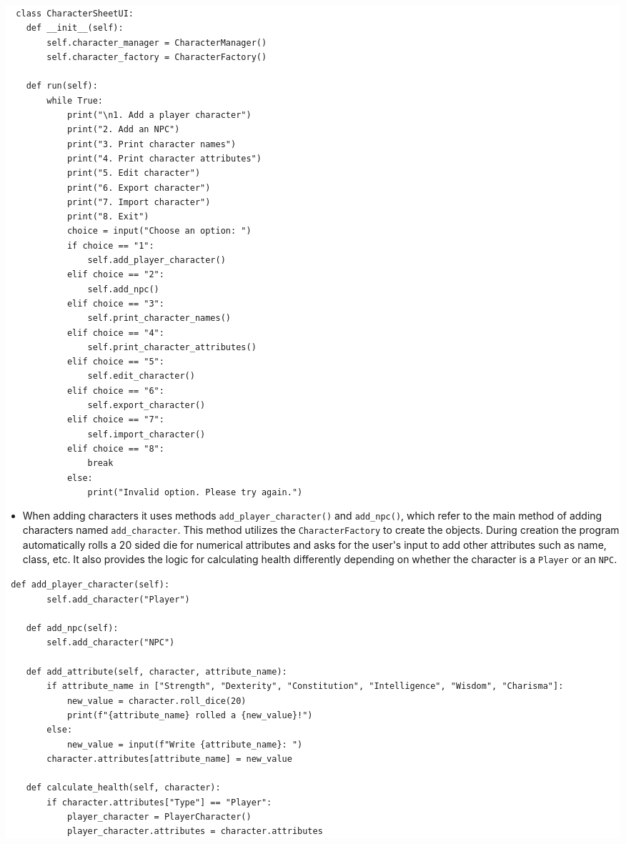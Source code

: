 ```
  class CharacterSheetUI:
    def __init__(self):
        self.character_manager = CharacterManager()
        self.character_factory = CharacterFactory()

    def run(self):
        while True:
            print("\n1. Add a player character")
            print("2. Add an NPC")
            print("3. Print character names")
            print("4. Print character attributes")
            print("5. Edit character")
            print("6. Export character")
            print("7. Import character")
            print("8. Exit")
            choice = input("Choose an option: ")
            if choice == "1":
                self.add_player_character()
            elif choice == "2":
                self.add_npc()
            elif choice == "3":
                self.print_character_names()
            elif choice == "4":
                self.print_character_attributes()
            elif choice == "5":
                self.edit_character()
            elif choice == "6":
                self.export_character()
            elif choice == "7":
                self.import_character()
            elif choice == "8":
                break
            else:
                print("Invalid option. Please try again.")
```  
  
- When adding characters it uses methods `add_player_character()` and `add_npc()`, which refer to the main method of adding characters named `add_character`. This method utilizes the `CharacterFactory` to create the objects. During creation the program automatically rolls a 20 sided die for numerical attributes and asks for the user's input to add
  other attributes such as name, class, etc.
  It also provides the logic for calculating health differently depending on whether the character is a `Player` or an `NPC`.

```
 def add_player_character(self):
        self.add_character("Player")

    def add_npc(self):
        self.add_character("NPC")

    def add_attribute(self, character, attribute_name):
        if attribute_name in ["Strength", "Dexterity", "Constitution", "Intelligence", "Wisdom", "Charisma"]:
            new_value = character.roll_dice(20)
            print(f"{attribute_name} rolled a {new_value}!")
        else:
            new_value = input(f"Write {attribute_name}: ")
        character.attributes[attribute_name] = new_value   

    def calculate_health(self, character):
        if character.attributes["Type"] == "Player":
            player_character = PlayerCharacter()
            player_character.attributes = character.attributes
```